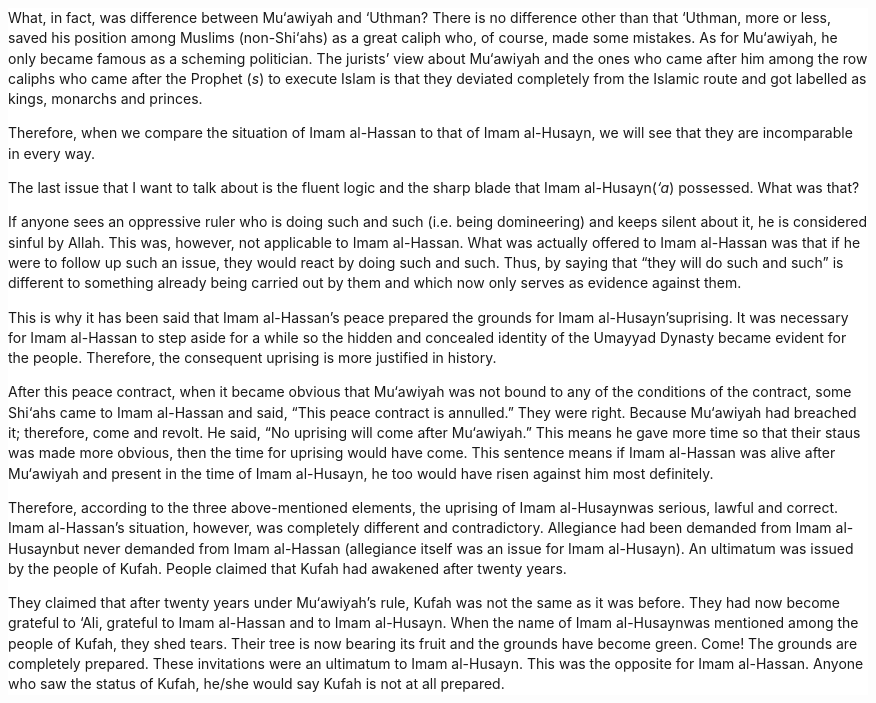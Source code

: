 What, in fact, was difference between Mu‘awiyah and ‘Uthman? There is no
difference other than that ‘Uthman, more or less, saved his position
among Muslims (non-Shi‘ahs) as a great caliph who, of course, made some
mistakes. As for Mu‘awiyah, he only became famous as a scheming
politician. The jurists’ view about Mu‘awiyah and the ones who came
after him among the row caliphs who came after the Prophet (*s*) to
execute Islam is that they deviated completely from the Islamic route
and got labelled as kings, monarchs and princes.

Therefore, when we compare the situation of Imam al-Hassan to that of
Imam al-Husayn, we will see that they are incomparable in every way.

The last issue that I want to talk about is the fluent logic and the
sharp blade that Imam al-Husayn(*‘a*) possessed. What was that?

If anyone sees an oppressive ruler who is doing such and such (i.e.
being domineering) and keeps silent about it, he is considered sinful by
Allah. This was, however, not applicable to Imam al-Hassan. What was
actually offered to Imam al-Hassan was that if he were to follow up such
an issue, they would react by doing such and such. Thus, by saying that
“they will do such and such” is different to something already being
carried out by them and which now only serves as evidence against them.

This is why it has been said that Imam al-Hassan’s peace prepared the
grounds for Imam al-Husayn’suprising. It was necessary for Imam
al-Hassan to step aside for a while so the hidden and concealed identity
of the Umayyad Dynasty became evident for the people. Therefore, the
consequent uprising is more justified in history.

After this peace contract, when it became obvious that Mu‘awiyah was not
bound to any of the conditions of the contract, some Shi‘ahs came to
Imam al-Hassan and said, “This peace contract is annulled.” They were
right. Because Mu‘awiyah had breached it; therefore, come and revolt. He
said, “No uprising will come after Mu‘awiyah.” This means he gave more
time so that their staus was made more obvious, then the time for
uprising would have come. This sentence means if Imam al-Hassan was
alive after Mu‘awiyah and present in the time of Imam al-Husayn, he too
would have risen against him most definitely.

Therefore, according to the three above-mentioned elements, the uprising
of Imam al-Husaynwas serious, lawful and correct. Imam al-Hassan’s
situation, however, was completely different and contradictory.
Allegiance had been demanded from Imam al-Husaynbut never demanded from
Imam al-Hassan (allegiance itself was an issue for Imam al-Husayn). An
ultimatum was issued by the people of Kufah. People claimed that Kufah
had awakened after twenty years.

They claimed that after twenty years under Mu‘awiyah’s rule, Kufah was
not the same as it was before. They had now become grateful to ‘Ali,
grateful to Imam al-Hassan and to Imam al-Husayn. When the name of Imam
al-Husaynwas mentioned among the people of Kufah, they shed tears. Their
tree is now bearing its fruit and the grounds have become green. Come!
The grounds are completely prepared. These invitations were an ultimatum
to Imam al-Husayn. This was the opposite for Imam al-Hassan. Anyone who
saw the status of Kufah, he/she would say Kufah is not at all prepared.
